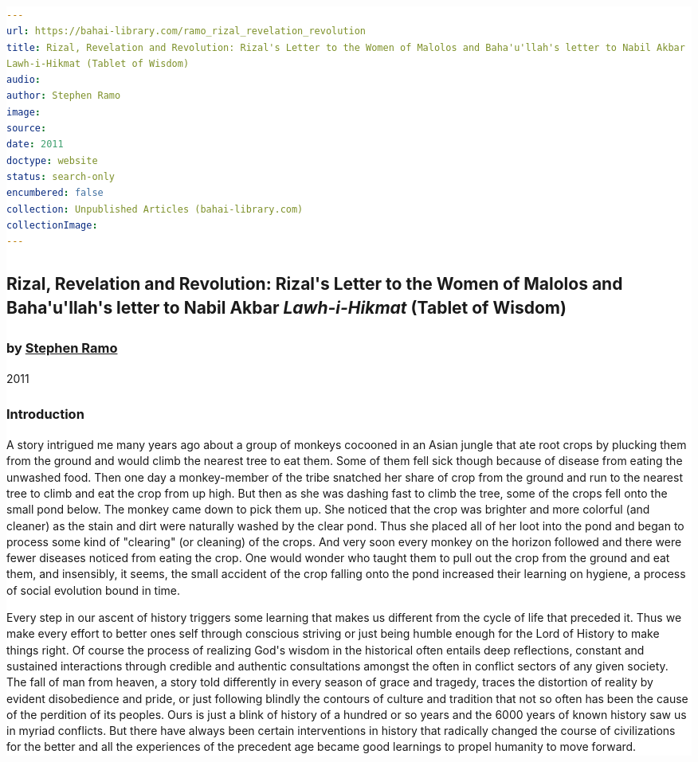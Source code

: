 ```yaml
---
url: https://bahai-library.com/ramo_rizal_revelation_revolution
title: Rizal, Revelation and Revolution: Rizal's Letter to the Women of Malolos and Baha'u'llah's letter to Nabil Akbar Lawh-i-Hikmat (Tablet of Wisdom) 
audio: 
author: Stephen Ramo
image: 
source: 
date: 2011
doctype: website
status: search-only
encumbered: false
collection: Unpublished Articles (bahai-library.com)
collectionImage: 
---
```



## Rizal, Revelation and Revolution: Rizal's Letter to the Women of Malolos and Baha'u'llah's letter to Nabil Akbar _Lawh-i-Hikmat_ (Tablet of Wisdom)

### by [Stephen Ramo](https://bahai-library.com/author/Stephen+Ramo)

2011


### Introduction

A story intrigued me many years ago about a group of monkeys cocooned in an Asian jungle that ate root crops by plucking them from the ground and would climb the nearest tree to eat them. Some of them fell sick though because of disease from eating the unwashed food. Then one day a monkey-member of the tribe snatched her share of crop from the ground and run to the nearest tree to climb and eat the crop from up high. But then as she was dashing fast to climb the tree, some of the crops fell onto the small pond below. The monkey came down to pick them up. She noticed that the crop was brighter and more colorful (and cleaner) as the stain and dirt were naturally washed by the clear pond. Thus she placed all of her loot into the pond and began to process some kind of "clearing" (or cleaning) of the crops. And very soon every monkey on the horizon followed and there were fewer diseases noticed from eating the crop. One would wonder who taught them to pull out the crop from the ground and eat them, and insensibly, it seems, the small accident of the crop falling onto the pond increased their learning on hygiene, a process of social evolution bound in time.

Every step in our ascent of history triggers some learning that makes us different from the cycle of life that preceded it. Thus we make every effort to better ones self through conscious striving or just being humble enough for the Lord of History to make things right. Of course the process of realizing God's wisdom in the historical often entails deep reflections, constant and sustained interactions through credible and authentic consultations amongst the often in conflict sectors of any given society. The fall of man from heaven, a story told differently in every season of grace and tragedy, traces the distortion of reality by evident disobedience and pride, or just following blindly the contours of culture and tradition that not so often has been the cause of the perdition of its peoples. Ours is just a blink of history of a hundred or so years and the 6000 years of known history saw us in myriad conflicts. But there have always been certain interventions in history that radically changed the course of civilizations for the better and all the experiences of the precedent age became good learnings to propel humanity to move forward.
